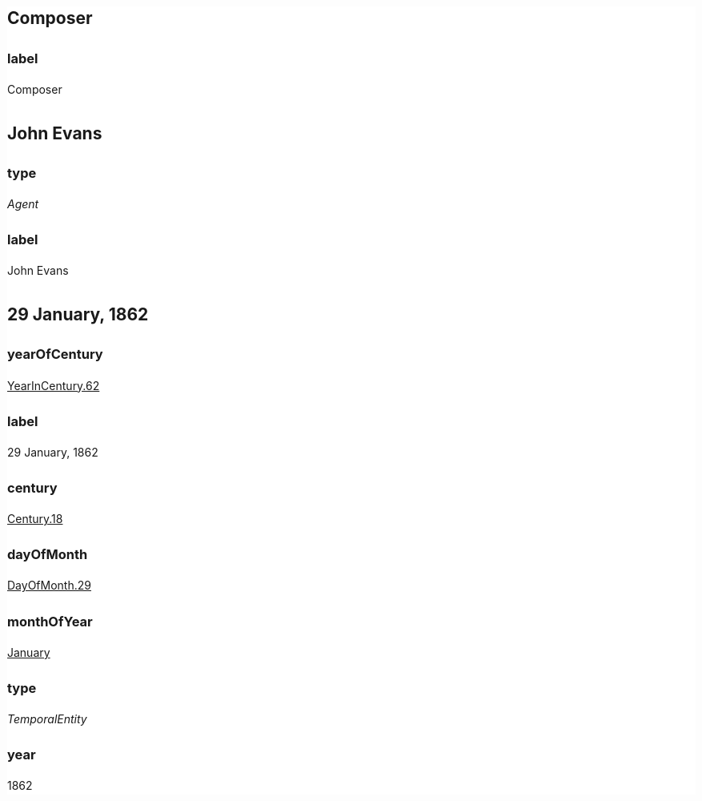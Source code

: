 ## Composer

### label


Composer

## John Evans

### type


*Agent*

### label


John Evans

## 29 January, 1862

### yearOfCentury


[YearInCentury.62](#YearInCentury.62)

### label


29 January, 1862

### century


[Century.18](#Century.18)

### dayOfMonth


[DayOfMonth.29](#DayOfMonth.29)

### monthOfYear


[January](#January)

### type


*TemporalEntity*

### year


1862
